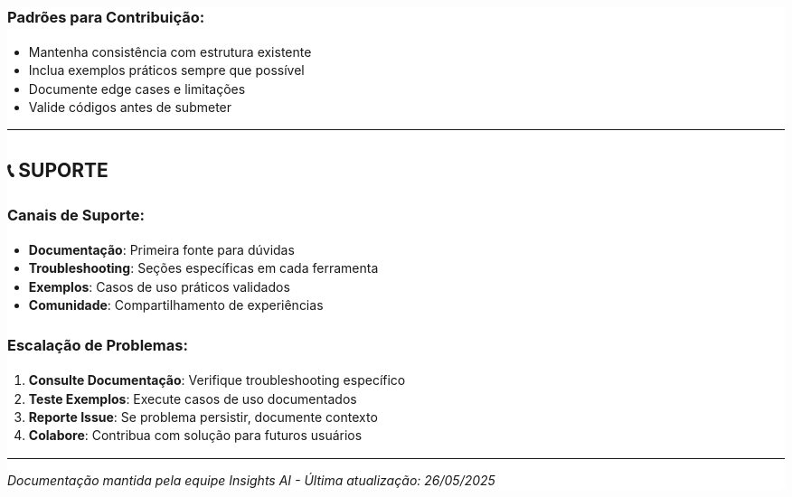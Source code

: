### **Padrões para Contribuição:**
- Mantenha consistência com estrutura existente
- Inclua exemplos práticos sempre que possível
- Documente edge cases e limitações
- Valide códigos antes de submeter

---

## 📞 **SUPORTE**

### **Canais de Suporte:**
- **Documentação**: Primeira fonte para dúvidas
- **Troubleshooting**: Seções específicas em cada ferramenta
- **Exemplos**: Casos de uso práticos validados
- **Comunidade**: Compartilhamento de experiências

### **Escalação de Problemas:**
1. **Consulte Documentação**: Verifique troubleshooting específico
2. **Teste Exemplos**: Execute casos de uso documentados
3. **Reporte Issue**: Se problema persistir, documente contexto
4. **Colabore**: Contribua com solução para futuros usuários

---

*Documentação mantida pela equipe Insights AI - Última atualização: 26/05/2025* 